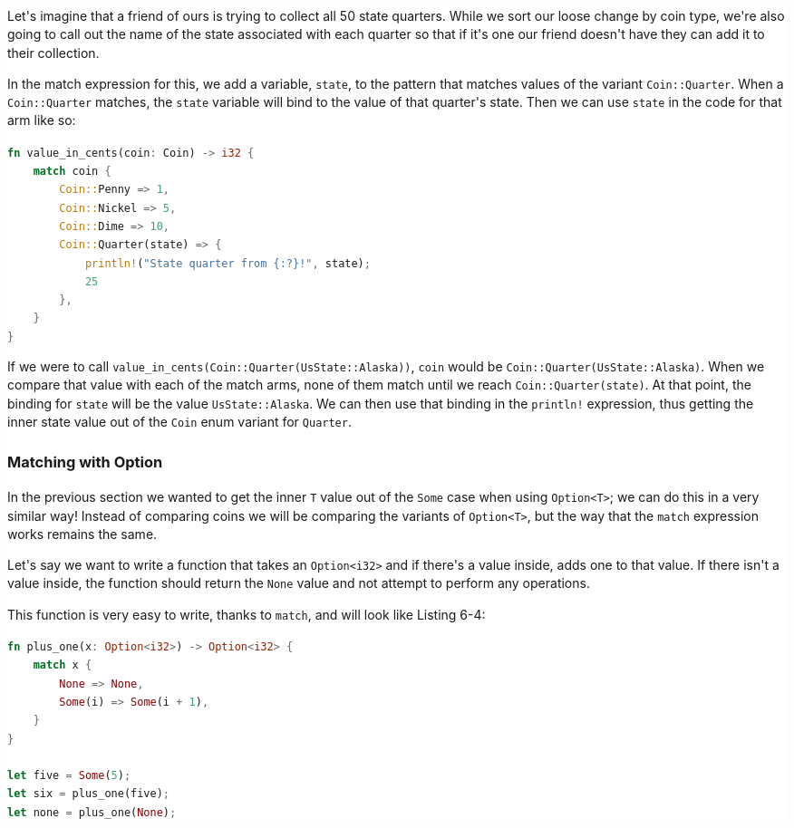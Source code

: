 Let's imagine that a friend of ours is trying to collect all 50 state quarters.
While we sort our loose change by coin type, we're also going to call out the
name of the state associated with each quarter so that if it's one our friend
doesn't have they can add it to their collection.

In the match expression for this, we add a variable, `state`, to the pattern
that matches values of the variant `Coin::Quarter`. When a `Coin::Quarter`
matches, the `state` variable will bind to the value of that quarter's state.
Then we can use `state` in the code for that arm like so:

```rust
fn value_in_cents(coin: Coin) -> i32 {
    match coin {
        Coin::Penny => 1,
        Coin::Nickel => 5,
        Coin::Dime => 10,
        Coin::Quarter(state) => {
            println!("State quarter from {:?}!", state);
            25
        },
    }
}
```

If we were to call `value_in_cents(Coin::Quarter(UsState::Alaska))`, `coin`
would be `Coin::Quarter(UsState::Alaska)`. When we compare that value with each
of the match arms, none of them match until we reach `Coin::Quarter(state)`. At
that point, the binding for `state` will be the value `UsState::Alaska`. We can
then use that binding in the `println!` expression, thus getting the inner
state value out of the `Coin` enum variant for `Quarter`.

### Matching with Option<T>

In the previous section we wanted to get the inner `T` value out of the `Some`
case when using `Option<T>`; we can do this in a very similar way! Instead of
comparing coins we will be comparing the variants of `Option<T>`, but the way
that the `match` expression works remains the same.

Let's say we want to write a function that takes an `Option<i32>` and if
there's a value inside, adds one to that value. If there isn't a value inside,
the function should return the `None` value and not attempt to perform any
operations.

This function is very easy to write, thanks to `match`, and will look like
Listing 6-4:

```rust
fn plus_one(x: Option<i32>) -> Option<i32> {
    match x {
        None => None,
        Some(i) => Some(i + 1),
    }
}

let five = Some(5);
let six = plus_one(five);
let none = plus_one(None);
```
